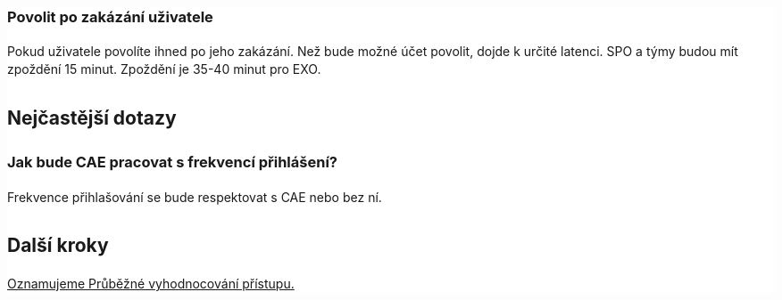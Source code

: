 ### <a name="enable-after-a-user-is-disabled"></a>Povolit po zakázání uživatele

Pokud uživatele povolíte ihned po jeho zakázání. Než bude možné účet povolit, dojde k určité latenci. SPO a týmy budou mít zpoždění 15 minut. Zpoždění je 35-40 minut pro EXO.

## <a name="faqs"></a>Nejčastější dotazy

### <a name="how-will-cae-work-with-sign-in-frequency"></a>Jak bude CAE pracovat s frekvencí přihlášení?

Frekvence přihlašování se bude respektovat s CAE nebo bez ní.

## <a name="next-steps"></a>Další kroky

[Oznamujeme Průběžné vyhodnocování přístupu.](https://techcommunity.microsoft.com/t5/azure-active-directory-identity/moving-towards-real-time-policy-and-security-enforcement/ba-p/1276933)

